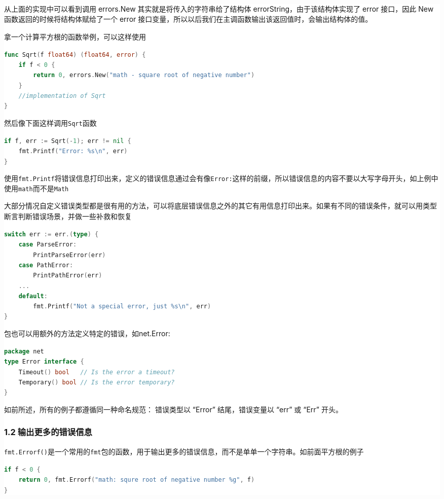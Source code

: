从上面的实现中可以看到调用 errors.New 其实就是将传入的字符串给了结构体 errorString，由于该结构体实现了 error 接口，因此 New 函数返回的时候将结构体赋给了一个 error 接口变量，所以以后我们在主调函数输出该返回值时，会输出结构体的值。

拿一个计算平方根的函数举例，可以这样使用

```go
func Sqrt(f float64) (float64, error) {
    if f < 0 {
        return 0, errors.New("math - square root of negative number")
    }
    //implementation of Sqrt
}
```

然后像下面这样调用`Sqrt`函数

```go
if f, err := Sqrt(-1); err != nil {
    fmt.Printf("Error: %s\n", err)
}
```

使用`fmt.Printf`将错误信息打印出来，定义的错误信息通过会有像`Error:`这样的前缀，所以错误信息的内容不要以大写字母开头，如上例中使用`math`而不是`Math`

大部分情况自定义错误类型都是很有用的方法，可以将底层错误信息之外的其它有用信息打印出来。如果有不同的错误条件，就可以用类型断言判断错误场景，并做一些补救和恢复

```go
switch err := err.(type) {
	case ParseError:
		PrintParseError(err)
	case PathError:
		PrintPathError(err)
	...
	default:
		fmt.Printf("Not a special error, just %s\n", err)
}
```

包也可以用额外的方法定义特定的错误，如net.Error:

```go
package net
type Error interface {
	Timeout() bool   // Is the error a timeout?
	Temporary() bool // Is the error temporary?
}
```

如前所述，所有的例子都遵循同一种命名规范： 错误类型以 “Error” 结尾，错误变量以 “err” 或 “Err” 开头。 

### 1.2 输出更多的错误信息

`fmt.Errorf()`是一个常用的`fmt`包的函数，用于输出更多的错误信息，而不是单单一个字符串。如前面平方根的例子

```go
if f < 0 {
    return 0, fmt.Errorf("math: squre root of negative number %g", f)
}
```
